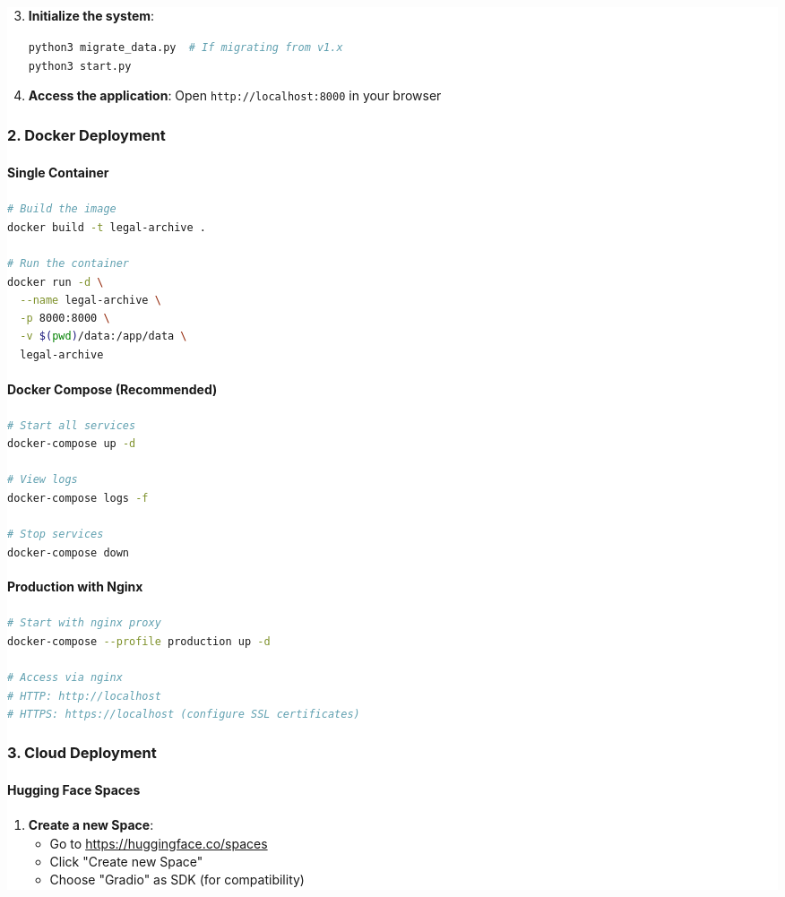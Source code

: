 3. **Initialize the system**:
   ```bash
   python3 migrate_data.py  # If migrating from v1.x
   python3 start.py
   ```

4. **Access the application**:
   Open `http://localhost:8000` in your browser

### 2. Docker Deployment

#### Single Container
```bash
# Build the image
docker build -t legal-archive .

# Run the container
docker run -d \
  --name legal-archive \
  -p 8000:8000 \
  -v $(pwd)/data:/app/data \
  legal-archive
```

#### Docker Compose (Recommended)
```bash
# Start all services
docker-compose up -d

# View logs
docker-compose logs -f

# Stop services
docker-compose down
```

#### Production with Nginx
```bash
# Start with nginx proxy
docker-compose --profile production up -d

# Access via nginx
# HTTP: http://localhost
# HTTPS: https://localhost (configure SSL certificates)
```

### 3. Cloud Deployment

#### Hugging Face Spaces

1. **Create a new Space**:
   - Go to https://huggingface.co/spaces
   - Click "Create new Space"
   - Choose "Gradio" as SDK (for compatibility)
